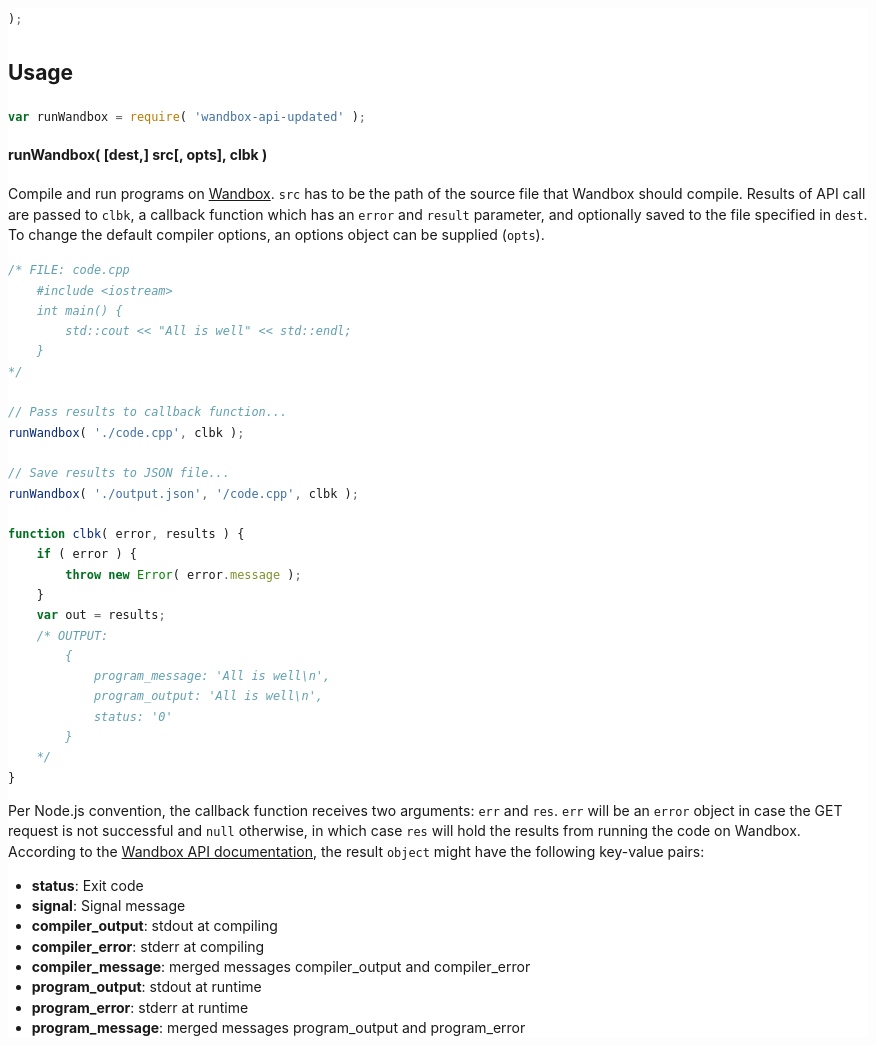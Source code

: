 ``` javascript
);
```

## Usage

``` javascript
var runWandbox = require( 'wandbox-api-updated' );
```

#### runWandbox( [dest,] src[, opts], clbk )

Compile and run programs on [Wandbox][wandbox]. `src` has to be the path of the source file that Wandbox should compile. Results of API call are passed to `clbk`, a callback function which
has an `error` and `result` parameter, and optionally saved to the file specified in `dest`. To change the default compiler options, an options object can be supplied (`opts`).

``` javascript
/* FILE: code.cpp
	#include <iostream>
	int main() {
		std::cout << "All is well" << std::endl;
	}
*/

// Pass results to callback function...
runWandbox( './code.cpp', clbk );

// Save results to JSON file...
runWandbox( './output.json', '/code.cpp', clbk );

function clbk( error, results ) {
	if ( error ) {
		throw new Error( error.message );
	}
	var out = results;
	/* OUTPUT:
		{
			program_message: 'All is well\n',
			program_output: 'All is well\n',
			status: '0'
		}
	*/
}
```

Per Node.js convention, the callback function receives two arguments: `err` and `res`. `err` will be an `error` object in case the GET request is not successful and `null` otherwise,
in which case `res` will hold the results from running the code on Wandbox. According to the [Wandbox API documentation][wandbox-api-docs], the result `object` might have the following key-value pairs:

*	__status__: Exit code
*	__signal__: Signal message
*	__compiler_output__: stdout at compiling
*	__compiler_error__:  stderr at compiling
*	__compiler_message__: merged messages compiler_output and compiler_error
*	__program_output__: stdout at runtime
*	__program_error__: stderr at runtime
*	__program_message__: merged messages program_output and program_error


[npm-image]: http://img.shields.io/npm/v/wandbox-api-updated.svg
[npm-url]: https://npmjs.org/package/wandbox-api-updated
[build-image]: http://img.shields.io/travis/TinyPandas/node-wandbox-api/master.svg
[build-url]: https://travis-ci.org/github/TinyPandas/node-wandbox-api
[dependencies-image]: http://img.shields.io/david/TinyPandas/node-wandbox-api.svg
[dependencies-url]: https://david-dm.org/TinyPandas/node-wandbox-api
[tape]: https://github.com/substack/tape
[istanbul]: https://github.com/gotwarlost/istanbul
[testling]: https://ci.testling.com
[wandbox]: http://melpon.org/wandbox/
[wandbox-api-docs]: https://github.com/melpon/wandbox/blob/master/kennel2/API.rst